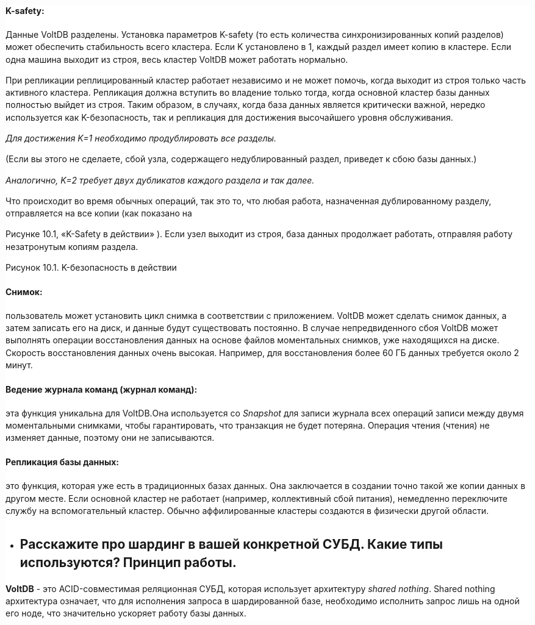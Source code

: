 #### K-safety:
Данные VoltDB разделены. Установка параметров K-safety (то есть количества синхронизированных копий разделов) может обеспечить стабильность всего кластера. Если K установлено в 1, каждый раздел имеет копию в кластере. Если одна машина выходит из строя, весь кластер VoltDB может работать нормально.

При репликации реплицированный кластер работает независимо и не может помочь, когда выходит из строя только часть активного кластера. Репликация должна вступить во владение только тогда, когда основной кластер базы данных полностью выйдет из строя. Таким образом, в случаях, когда база данных является критически важной, нередко используется как K-безопасность, так и репликация для достижения высочайшего уровня обслуживания.

*Для достижения K=1 необходимо продублировать все разделы.*

(Если вы этого не сделаете, сбой узла, содержащего недублированный раздел, приведет к сбою базы данных.) 

*Аналогично, K=2 требует двух дубликатов каждого раздела и так далее.*

Что происходит во время обычных операций, так это то, что любая работа, назначенная дублированному разделу, отправляется на все копии (как показано на 

Рисунке 10.1, «K-Safety в действии» ). Если узел выходит из строя, база данных продолжает работать, отправляя работу незатронутым копиям раздела.

Рисунок 10.1. K-безопасность в действии

#### Снимок: 
пользователь может установить цикл снимка в соответствии с приложением. VoltDB может сделать снимок данных, а затем записать его на диск, и данные будут существовать постоянно. В случае непредвиденного сбоя VoltDB может выполнять операции восстановления данных на основе файлов моментальных снимков, уже находящихся на диске. Скорость восстановления данных очень высокая. Например, для восстановления более 60 ГБ данных требуется около 2 минут.

#### Ведение журнала команд (журнал команд): 
эта функция уникальна для VoltDB.Она используется со *Snapshot* для записи журнала всех операций записи между двумя моментальными снимками, чтобы гарантировать, что транзакция не будет потеряна. Операция чтения (чтения) не изменяет данные, поэтому они не записываются.

#### Репликация базы данных: 
это функция, которая уже есть в традиционных базах данных. Она заключается в создании точно такой же копии данных в другом месте. Если основной кластер не работает (например, коллективный сбой питания), немедленно переключите службу на вспомогательный кластер. Обычно аффилированные кластеры создаются в физически другой области.

- ## Расскажите про шардинг в вашей конкретной СУБД. Какие типы используются? Принцип работы.

**VoltDB** - это ACID-совместимая реляционная СУБД, которая использует архитектуру *shared nothing*. Shared nothing архитектура означает, что для исполнения запроса в шардированной базе, необходимо исполнить запрос лишь на одной его ноде, что значительно ускоряет работу базы данных.
